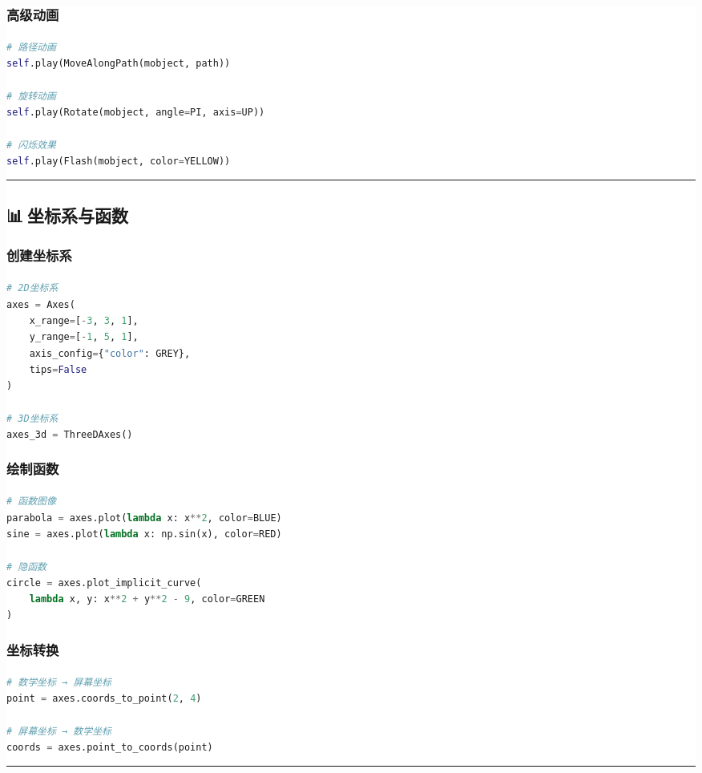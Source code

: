 ### 高级动画
```python
# 路径动画
self.play(MoveAlongPath(mobject, path))

# 旋转动画
self.play(Rotate(mobject, angle=PI, axis=UP))

# 闪烁效果
self.play(Flash(mobject, color=YELLOW))
```

---

## 📊 坐标系与函数

### 创建坐标系
```python
# 2D坐标系
axes = Axes(
    x_range=[-3, 3, 1],
    y_range=[-1, 5, 1],
    axis_config={"color": GREY},
    tips=False
)

# 3D坐标系
axes_3d = ThreeDAxes()
```

### 绘制函数
```python
# 函数图像
parabola = axes.plot(lambda x: x**2, color=BLUE)
sine = axes.plot(lambda x: np.sin(x), color=RED)

# 隐函数
circle = axes.plot_implicit_curve(
    lambda x, y: x**2 + y**2 - 9, color=GREEN
)
```

### 坐标转换
```python
# 数学坐标 → 屏幕坐标
point = axes.coords_to_point(2, 4)

# 屏幕坐标 → 数学坐标
coords = axes.point_to_coords(point)
```

---